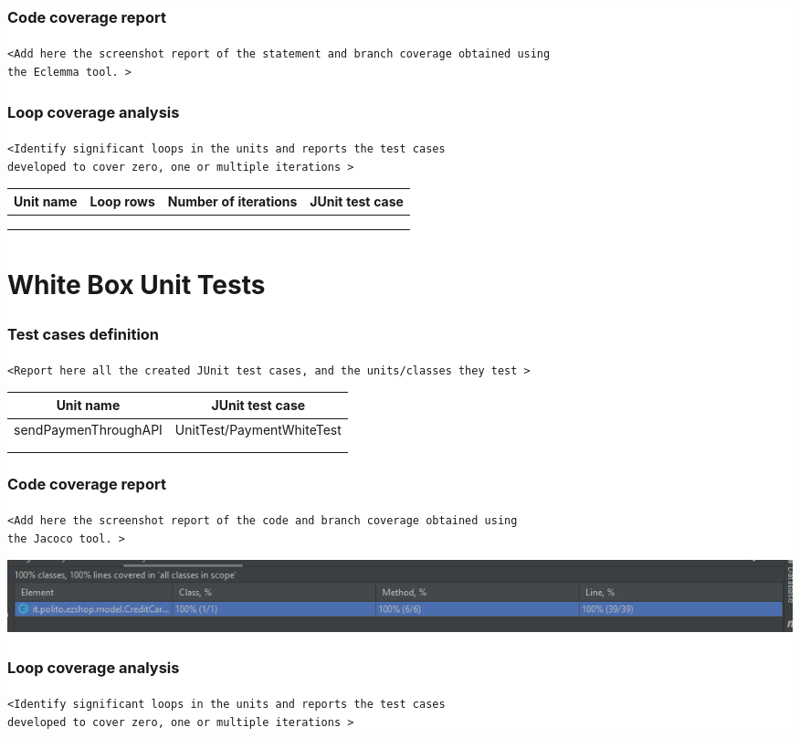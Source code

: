 ### Code coverage report

    <Add here the screenshot report of the statement and branch coverage obtained using
    the Eclemma tool. >


### Loop coverage analysis

    <Identify significant loops in the units and reports the test cases
    developed to cover zero, one or multiple iterations >

|Unit name | Loop rows | Number of iterations | JUnit test case |
|---|---|---|---|
|||||
|||||
||||||


# White Box Unit Tests

### Test cases definition

```
<Report here all the created JUnit test cases, and the units/classes they test >
```

| Unit name | JUnit test case                |
| --------- | ------------------------------ |
| sendPaymenThroughAPI  | UnitTest/PaymentWhiteTest |
|   |  |
|           |                                |

### Code coverage report

```
<Add here the screenshot report of the code and branch coverage obtained using
the Jacoco tool. >
```
![img.png](img.png)

### Loop coverage analysis

```
<Identify significant loops in the units and reports the test cases
developed to cover zero, one or multiple iterations >
```
